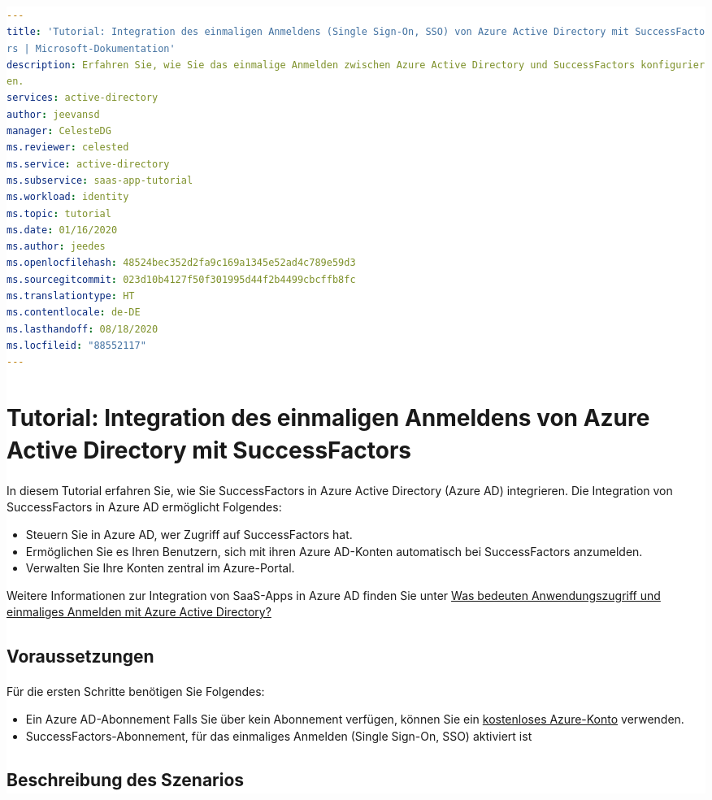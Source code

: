```yaml
---
title: 'Tutorial: Integration des einmaligen Anmeldens (Single Sign-On, SSO) von Azure Active Directory mit SuccessFactors | Microsoft-Dokumentation'
description: Erfahren Sie, wie Sie das einmalige Anmelden zwischen Azure Active Directory und SuccessFactors konfigurieren.
services: active-directory
author: jeevansd
manager: CelesteDG
ms.reviewer: celested
ms.service: active-directory
ms.subservice: saas-app-tutorial
ms.workload: identity
ms.topic: tutorial
ms.date: 01/16/2020
ms.author: jeedes
ms.openlocfilehash: 48524bec352d2fa9c169a1345e52ad4c789e59d3
ms.sourcegitcommit: 023d10b4127f50f301995d44f2b4499cbcffb8fc
ms.translationtype: HT
ms.contentlocale: de-DE
ms.lasthandoff: 08/18/2020
ms.locfileid: "88552117"
---
```

# <a name="tutorial-azure-active-directory-single-sign-on-sso-integration-with-successfactors"></a>Tutorial: Integration des einmaligen Anmeldens von Azure Active Directory mit SuccessFactors

In diesem Tutorial erfahren Sie, wie Sie SuccessFactors in Azure Active Directory (Azure AD) integrieren. Die Integration von SuccessFactors in Azure AD ermöglicht Folgendes:

* Steuern Sie in Azure AD, wer Zugriff auf SuccessFactors hat.
* Ermöglichen Sie es Ihren Benutzern, sich mit ihren Azure AD-Konten automatisch bei SuccessFactors anzumelden.
* Verwalten Sie Ihre Konten zentral im Azure-Portal.

Weitere Informationen zur Integration von SaaS-Apps in Azure AD finden Sie unter [Was bedeuten Anwendungszugriff und einmaliges Anmelden mit Azure Active Directory?](https://docs.microsoft.com/azure/active-directory/active-directory-appssoaccess-whatis)

## <a name="prerequisites"></a>Voraussetzungen

Für die ersten Schritte benötigen Sie Folgendes:

* Ein Azure AD-Abonnement Falls Sie über kein Abonnement verfügen, können Sie ein [kostenloses Azure-Konto](https://azure.microsoft.com/free/) verwenden.
* SuccessFactors-Abonnement, für das einmaliges Anmelden (Single Sign-On, SSO) aktiviert ist

## <a name="scenario-description"></a>Beschreibung des Szenarios
